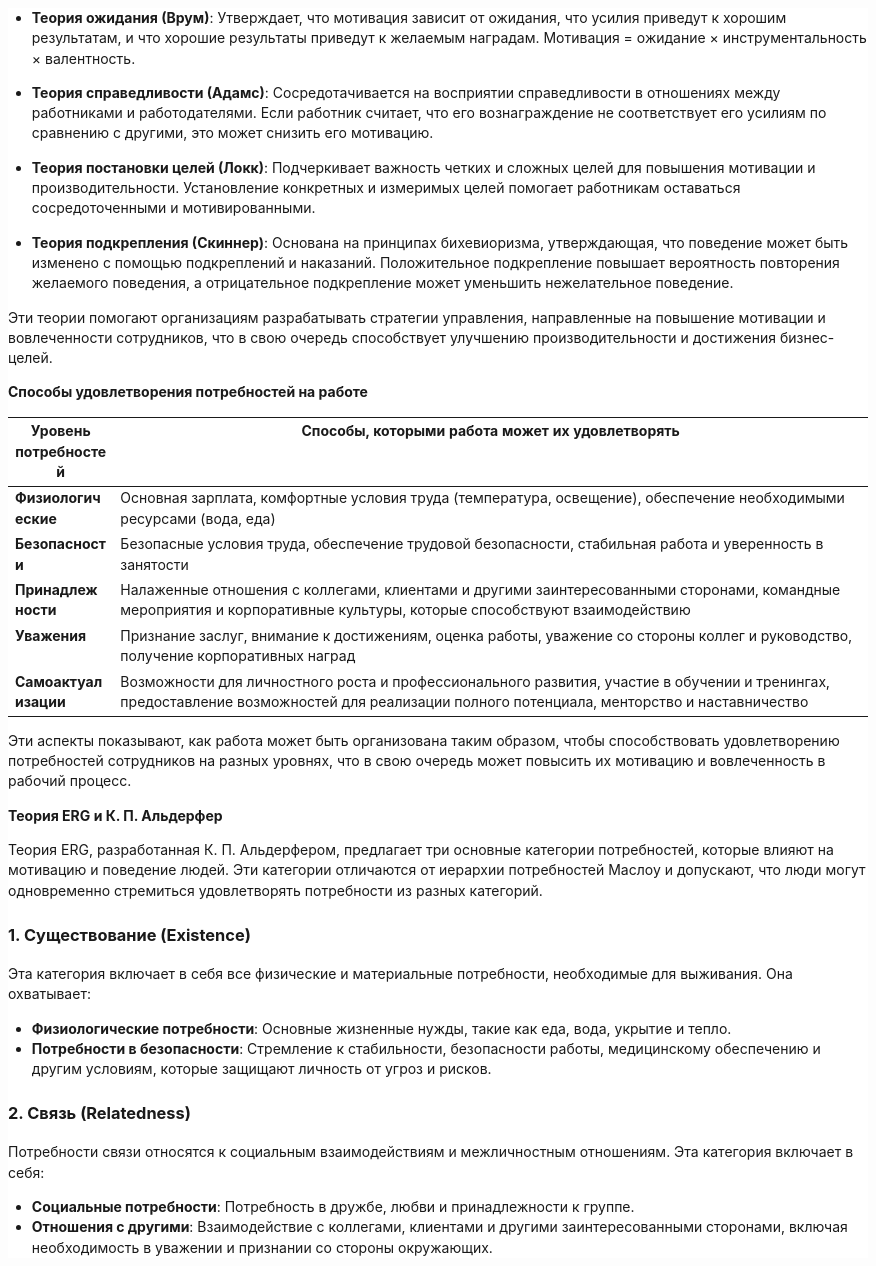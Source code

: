 - **Теория ожидания (Врум)**: Утверждает, что мотивация зависит от ожидания, что усилия приведут к хорошим результатам, и что хорошие результаты приведут к желаемым наградам. Мотивация = ожидание × инструментальность × валентность.

- **Теория справедливости (Адамс)**: Сосредотачивается на восприятии справедливости в отношениях между работниками и работодателями. Если работник считает, что его вознаграждение не соответствует его усилиям по сравнению с другими, это может снизить его мотивацию.

- **Теория постановки целей (Локк)**: Подчеркивает важность четких и сложных целей для повышения мотивации и производительности. Установление конкретных и измеримых целей помогает работникам оставаться сосредоточенными и мотивированными.

- **Теория подкрепления (Скиннер)**: Основана на принципах бихевиоризма, утверждающая, что поведение может быть изменено с помощью подкреплений и наказаний. Положительное подкрепление повышает вероятность повторения желаемого поведения, а отрицательное подкрепление может уменьшить нежелательное поведение.

Эти теории помогают организациям разрабатывать стратегии управления, направленные на повышение мотивации и вовлеченности сотрудников, что в свою очередь способствует улучшению производительности и достижения бизнес-целей.



**Способы удовлетворения потребностей на работе**

| Уровень потребностей         | Способы, которыми работа может их удовлетворять |
|------------------------------|--------------------------------------------------|
| **Физиологические**          | Основная зарплата, комфортные условия труда (температура, освещение), обеспечение необходимыми ресурсами (вода, еда) |
| **Безопасности**             | Безопасные условия труда, обеспечение трудовой безопасности, стабильная работа и уверенность в занятости |
| **Принадлежности**           | Налаженные отношения с коллегами, клиентами и другими заинтересованными сторонами, командные мероприятия и корпоративные культуры, которые способствуют взаимодействию |
| **Уважения**                 | Признание заслуг, внимание к достижениям, оценка работы, уважение со стороны коллег и руководство, получение корпоративных наград |
| **Самоактуализации**         | Возможности для личностного роста и профессионального развития, участие в обучении и тренингах, предоставление возможностей для реализации полного потенциала, менторство и наставничество |

Эти аспекты показывают, как работа может быть организована таким образом, чтобы способствовать удовлетворению потребностей сотрудников на разных уровнях, что в свою очередь может повысить их мотивацию и вовлеченность в рабочий процесс.



**Теория ERG и К. П. Альдерфер**

Теория ERG, разработанная К. П. Альдерфером, предлагает три основные категории потребностей, которые влияют на мотивацию и поведение людей. Эти категории отличаются от иерархии потребностей Маслоу и допускают, что люди могут одновременно стремиться удовлетворять потребности из разных категорий.
### 1. **Существование (Existence)**
Эта категория включает в себя все физические и материальные потребности, необходимые для выживания. Она охватывает:
- **Физиологические потребности**: Основные жизненные нужды, такие как еда, вода, укрытие и тепло.
- **Потребности в безопасности**: Стремление к стабильности, безопасности работы, медицинскому обеспечению и другим условиям, которые защищают личность от угроз и рисков.

### 2. **Связь (Relatedness)**
Потребности связи относятся к социальным взаимодействиям и межличностным отношениям. Эта категория включает в себя:
- **Социальные потребности**: Потребность в дружбе, любви и принадлежности к группе.
- **Отношения с другими**: Взаимодействие с коллегами, клиентами и другими заинтересованными сторонами, включая необходимость в уважении и признании со стороны окружающих.

